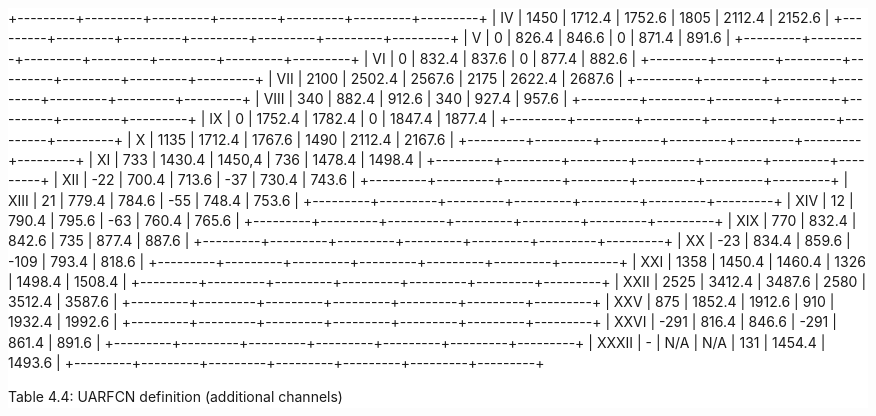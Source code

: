 +---------+---------+---------+---------+---------+---------+---------+
| IV      | 1450    | 1712.4  | 1752.6  | 1805    | 2112.4  | 2152.6  |
+---------+---------+---------+---------+---------+---------+---------+
| V       | 0       | 826.4   | 846.6   | 0       | 871.4   | 891.6   |
+---------+---------+---------+---------+---------+---------+---------+
| VI      | 0       | 832.4   | 837.6   | 0       | 877.4   | 882.6   |
+---------+---------+---------+---------+---------+---------+---------+
| VII     | 2100    | 2502.4  | 2567.6  | 2175    | 2622.4  | 2687.6  |
+---------+---------+---------+---------+---------+---------+---------+
| VIII    | 340     | 882.4   | 912.6   | 340     | 927.4   | 957.6   |
+---------+---------+---------+---------+---------+---------+---------+
| IX      | 0       | 1752.4  | 1782.4  | 0       | 1847.4  | 1877.4  |
+---------+---------+---------+---------+---------+---------+---------+
| X       | 1135    | 1712.4  | 1767.6  | 1490    | 2112.4  | 2167.6  |
+---------+---------+---------+---------+---------+---------+---------+
| XI      | 733     | 1430.4  | 1450,4  | 736     | 1478.4  | 1498.4  |
+---------+---------+---------+---------+---------+---------+---------+
| XII     | -22     | 700.4   | 713.6   | -37     | 730.4   | 743.6   |
+---------+---------+---------+---------+---------+---------+---------+
| XIII    | 21      | 779.4   | 784.6   | -55     | 748.4   | 753.6   |
+---------+---------+---------+---------+---------+---------+---------+
| XIV     | 12      | 790.4   | 795.6   | -63     | 760.4   | 765.6   |
+---------+---------+---------+---------+---------+---------+---------+
| XIX     | 770     | 832.4   | 842.6   | 735     | 877.4   | 887.6   |
+---------+---------+---------+---------+---------+---------+---------+
| XX      | -23     | 834.4   | 859.6   | -109    | 793.4   | 818.6   |
+---------+---------+---------+---------+---------+---------+---------+
| XXI     | 1358    | 1450.4  | 1460.4  | 1326    | 1498.4  | 1508.4  |
+---------+---------+---------+---------+---------+---------+---------+
| XXII    | 2525    | 3412.4  | 3487.6  | 2580    | 3512.4  | 3587.6  |
+---------+---------+---------+---------+---------+---------+---------+
| XXV     | 875     | 1852.4  | 1912.6  | 910     | 1932.4  | 1992.6  |
+---------+---------+---------+---------+---------+---------+---------+
| XXVI    | -291    | 816.4   | 846.6   | -291    | 861.4   | 891.6   |
+---------+---------+---------+---------+---------+---------+---------+
| XXXII   | \-      | N/A     | N/A     | 131     | 1454.4  | 1493.6  |
+---------+---------+---------+---------+---------+---------+---------+

Table 4.4: UARFCN definition (additional channels)
